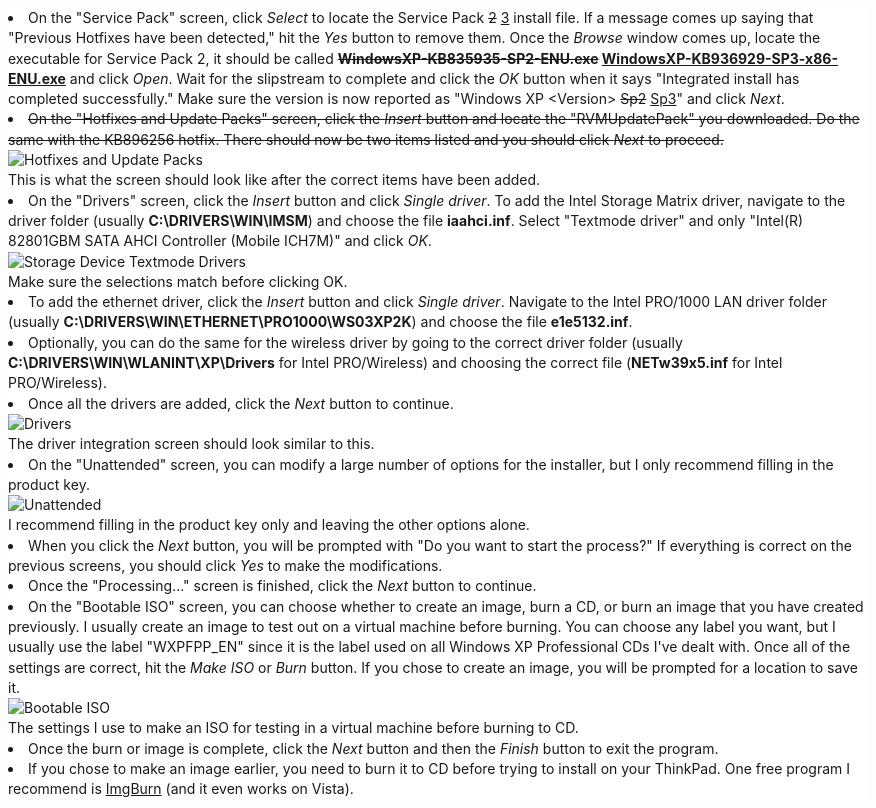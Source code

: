   <li>On the "Service Pack" screen, click <em>Select</em> to locate the Service Pack <del>2</del> <ins>3</ins> install file.  If a message comes up saying that "Previous Hotfixes have been detected," hit the <em>Yes</em> button to remove them.  Once the <em>Browse</em> window comes up, locate the executable for Service Pack 2, it should be called <strong><del>WindowsXP-KB835935-SP2-ENU.exe</del> <ins>WindowsXP-KB936929-SP3-x86-ENU.exe</ins></strong> and click <em>Open</em>.  Wait for the slipstream to complete and click the <em>OK</em> button when it says "Integrated install has completed successfully."  Make sure the version is now reported as "Windows XP &lt;Version&gt; <del>Sp2</del> <ins>Sp3</ins>" and click <em>Next</em>.</li>
  <li><del>On the "Hotfixes and Update Packs" screen, click the <em>Insert</em> button and locate the "RVMUpdatePack" you downloaded.  Do the same with the KB896256 hotfix.  There should now be two items listed and you should click <em>Next</em> to proceed.</del>
  <div class="image_block"><img src="http://www.kylefarnung.com/media/blogs/kftheblog/wxp-oem-04.png" alt="Hotfixes and Update Packs" title="Windows XP OEM Screenshot 4" width="450" height="356" /><div class="image_legend">This is what the screen should look like after the correct items have been added.</div></div>
  </li>
  <li>On the "Drivers" screen, click the <em>Insert</em> button and click <em>Single driver</em>. To add the Intel Storage Matrix driver, navigate to the driver folder (usually <strong>C:\DRIVERS\WIN\IMSM</strong>) and choose the file <strong>iaahci.inf</strong>. Select "Textmode driver" and only "Intel(R) 82801GBM SATA AHCI Controller (Mobile  ICH7M)" and click <em>OK</em>.
  <div class="image_block"><img src="http://www.kylefarnung.com/media/blogs/kftheblog/wxp-oem-05.png" alt="Storage Device Textmode Drivers" title="Windows XP OEM Screenshot 5" width="450" height="435" /><div class="image_legend">Make sure the selections match before clicking OK.</div></div>
  </li>
  <li>To add the ethernet driver, click the <em>Insert</em> button and click <em>Single driver</em>. Navigate to the Intel PRO/1000 LAN driver folder (usually <strong>C:\DRIVERS\WIN\ETHERNET\PRO1000\WS03XP2K</strong>) and choose the file <strong>e1e5132.inf</strong>.</li>
  <li>Optionally, you can do the same for the wireless driver by going to the correct driver folder (usually <strong>C:\DRIVERS\WIN\WLANINT\XP\Drivers</strong> for Intel PRO/Wireless) and choosing the correct file (<strong>NETw39x5.inf</strong> for Intel PRO/Wireless).</li>
  <li>Once all the drivers are added, click the <em>Next</em> button to continue.
  <div class="image_block"><img src="http://www.kylefarnung.com/media/blogs/kftheblog/wxp-oem-06.png" alt="Drivers" title="Windows XP OEM Screenshot 6" width="450" height="356" /><div class="image_legend">The driver integration screen should look similar to this.</div></div>
  </li>
  <li>On the "Unattended" screen, you can modify a large number of options for the installer, but I only recommend filling in the product key.
  <div class="image_block"><img src="http://www.kylefarnung.com/media/blogs/kftheblog/wxp-oem-07.png" alt="Unattended" title="Windows XP OEM Screenshot 7" width="450" height="356" /><div class="image_legend">I recommend filling in the product key only and leaving the other options alone.</div></div>
  </li>
  <li>When you click the <em>Next</em> button, you will be prompted with "Do you want to start the process?" If everything is correct on the previous screens, you should click <em>Yes</em> to make the modifications.</li>
  <li>Once the "Processing..." screen is finished, click the <em>Next</em> button to continue.</li>
  <li>On the "Bootable ISO" screen, you can choose whether to create an image, burn a CD, or burn an image that you have created previously. I usually create an image to test out on a virtual machine before burning.  You can choose any label you want, but I usually use the label "WXPFPP_EN" since it is the label used on all Windows XP Professional CDs I've dealt with.  Once all of the settings are correct, hit the <em>Make ISO</em> or <em>Burn</em> button.  If you chose to create an image, you will be prompted for a location to save it.
  <div class="image_block"><img src="http://www.kylefarnung.com/media/blogs/kftheblog/wxp-oem-08.png" alt="Bootable ISO" title="Windows XP OEM Screenshot 8" width="450" height="356" /><div class="image_legend">The settings I use to make an ISO for testing in a virtual machine before burning to CD.</div></div>
  </li>
  <li>Once the burn or image is complete, click the <em>Next</em> button and then the <em>Finish</em> button to exit the program.</li>
  <li>If you chose to make an image earlier, you need to burn it to CD before trying to install on your ThinkPad. One free program I recommend is <a href="http://www.imgburn.com/">ImgBurn</a> (and it even works on Vista).</li>
</ol>
